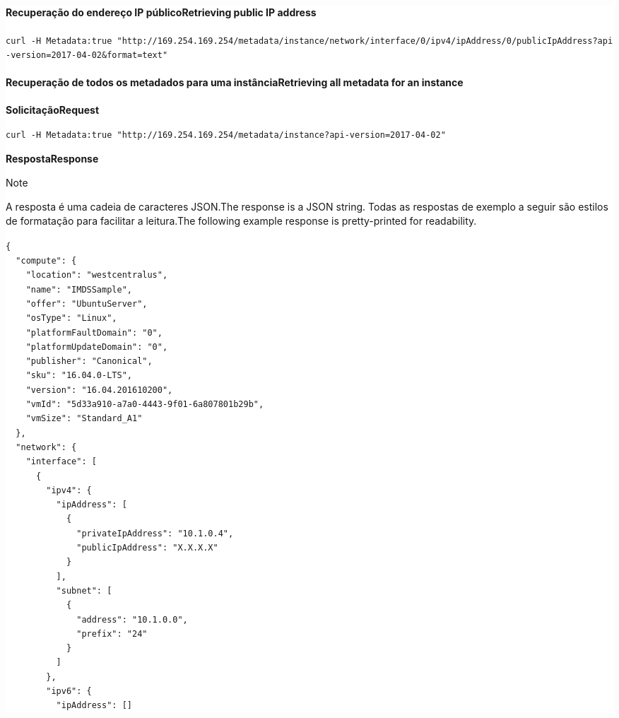 #### <a name="retrieving-public-ip-address"></a><span data-ttu-id="8d0ff-185">Recuperação do endereço IP público</span><span class="sxs-lookup"><span data-stu-id="8d0ff-185">Retrieving public IP address</span></span>

```
curl -H Metadata:true "http://169.254.169.254/metadata/instance/network/interface/0/ipv4/ipAddress/0/publicIpAddress?api-version=2017-04-02&format=text"
```

#### <a name="retrieving-all-metadata-for-an-instance"></a><span data-ttu-id="8d0ff-186">Recuperação de todos os metadados para uma instância</span><span class="sxs-lookup"><span data-stu-id="8d0ff-186">Retrieving all metadata for an instance</span></span>

<span data-ttu-id="8d0ff-187">**Solicitação**</span><span class="sxs-lookup"><span data-stu-id="8d0ff-187">**Request**</span></span>

```
curl -H Metadata:true "http://169.254.169.254/metadata/instance?api-version=2017-04-02"
```

<span data-ttu-id="8d0ff-188">**Resposta**</span><span class="sxs-lookup"><span data-stu-id="8d0ff-188">**Response**</span></span>

> [!NOTE] 
> <span data-ttu-id="8d0ff-189">A resposta é uma cadeia de caracteres JSON.</span><span class="sxs-lookup"><span data-stu-id="8d0ff-189">The response is a JSON string.</span></span> <span data-ttu-id="8d0ff-190">Todas as respostas de exemplo a seguir são estilos de formatação para facilitar a leitura.</span><span class="sxs-lookup"><span data-stu-id="8d0ff-190">The following example response is pretty-printed for readability.</span></span>

```
{
  "compute": {
    "location": "westcentralus",
    "name": "IMDSSample",
    "offer": "UbuntuServer",
    "osType": "Linux",
    "platformFaultDomain": "0",
    "platformUpdateDomain": "0",
    "publisher": "Canonical",
    "sku": "16.04.0-LTS",
    "version": "16.04.201610200",
    "vmId": "5d33a910-a7a0-4443-9f01-6a807801b29b",
    "vmSize": "Standard_A1"
  },
  "network": {
    "interface": [
      {
        "ipv4": {
          "ipAddress": [
            {
              "privateIpAddress": "10.1.0.4",
              "publicIpAddress": "X.X.X.X"
            }
          ],
          "subnet": [
            {
              "address": "10.1.0.0",
              "prefix": "24"
            }
          ]
        },
        "ipv6": {
          "ipAddress": []
```